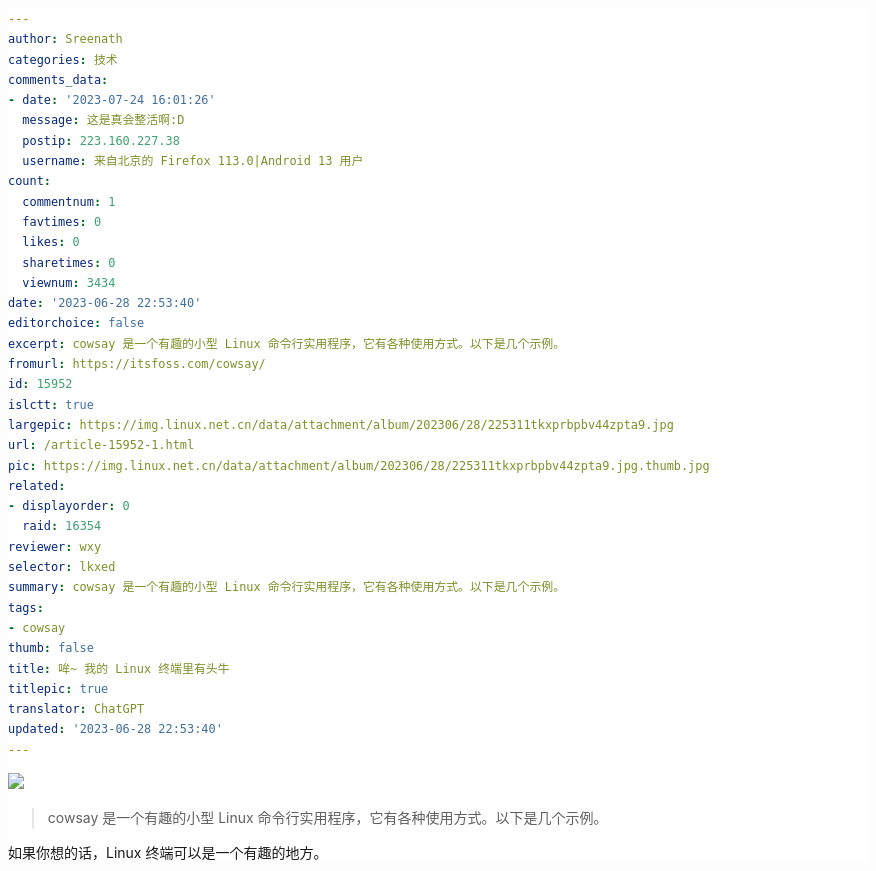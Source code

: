 ```yaml
---
author: Sreenath
categories: 技术
comments_data:
- date: '2023-07-24 16:01:26'
  message: 这是真会整活啊:D
  postip: 223.160.227.38
  username: 来自北京的 Firefox 113.0|Android 13 用户
count:
  commentnum: 1
  favtimes: 0
  likes: 0
  sharetimes: 0
  viewnum: 3434
date: '2023-06-28 22:53:40'
editorchoice: false
excerpt: cowsay 是一个有趣的小型 Linux 命令行实用程序，它有各种使用方式。以下是几个示例。
fromurl: https://itsfoss.com/cowsay/
id: 15952
islctt: true
largepic: https://img.linux.net.cn/data/attachment/album/202306/28/225311tkxprbpbv44zpta9.jpg
url: /article-15952-1.html
pic: https://img.linux.net.cn/data/attachment/album/202306/28/225311tkxprbpbv44zpta9.jpg.thumb.jpg
related:
- displayorder: 0
  raid: 16354
reviewer: wxy
selector: lkxed
summary: cowsay 是一个有趣的小型 Linux 命令行实用程序，它有各种使用方式。以下是几个示例。
tags:
- cowsay
thumb: false
title: 哞~ 我的 Linux 终端里有头牛
titlepic: true
translator: ChatGPT
updated: '2023-06-28 22:53:40'
---
```


![](https://img.linux.net.cn/data/attachment/album/202306/28/225311tkxprbpbv44zpta9.jpg)



> 
> cowsay 是一个有趣的小型 Linux 命令行实用程序，它有各种使用方式。以下是几个示例。
> 
> 
> 


如果你想的话，Linux 终端可以是一个有趣的地方。
